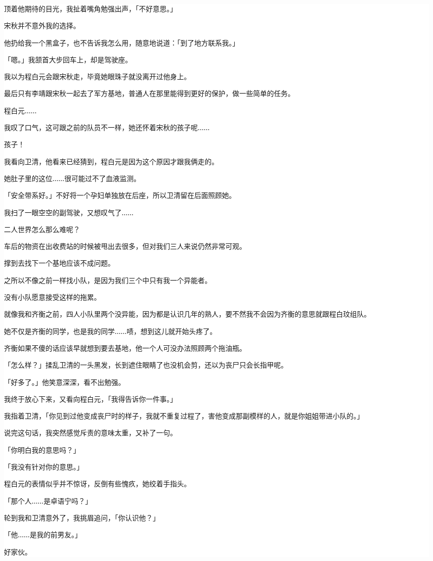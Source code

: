 顶着他期待的目光，我扯着嘴角勉强出声，「不好意思。」

宋秋并不意外我的选择。

他扔给我一个黑盒子，也不告诉我怎么用，随意地说道：「到了地方联系我。」

「嗯。」我颔首大步回车上，却是驾驶座。

我以为程白元会跟宋秋走，毕竟她眼珠子就没离开过他身上。

最后只有李靖跟宋秋一起去了军方基地，普通人在那里能得到更好的保护，做一些简单的任务。

程白元……

我叹了口气，这可跟之前的队员不一样，她还怀着宋秋的孩子呢……

孩子！

我看向卫清，他看来已经猜到，程白元是因为这个原因才跟我俩走的。

她肚子里的这位……很可能过不了血液监测。

「安全带系好。」不好将一个孕妇单独放在后座，所以卫清留在后面照顾她。

我扫了一眼空空的副驾驶，又想叹气了……

二人世界怎么那么难呢？

车后的物资在出收费站的时候被甩出去很多，但对我们三人来说仍然非常可观。

撑到去找下一个基地应该不成问题。

之所以不像之前一样找小队，是因为我们三个中只有我一个异能者。

没有小队愿意接受这样的拖累。

就像我和齐衡之前，四人小队里两个没异能，因为都是认识几年的熟人，要不然我不会因为齐衡的意思就跟程白玟组队。

她不仅是齐衡的同学，也是我的同学……啧，想到这儿就开始头疼了。

齐衡如果不傻的话应该早就想到要去基地，他一个人可没办法照顾两个拖油瓶。

「怎么样？」揉乱卫清的一头黑发，长到遮住眼睛了也没机会剪，还以为丧尸只会长指甲呢。

「好多了。」他笑意深深，看不出勉强。

我终于放心下来，又看向程白元，「我得告诉你一件事。」

我指着卫清，「你见到过他变成丧尸时的样子，我就不重复过程了，害他变成那副模样的人，就是你姐姐带进小队的。」

说完这句话，我突然感觉斥责的意味太重，又补了一句。

「你明白我的意思吗？」

「我没有针对你的意思。」

程白元的表情似乎并不惊讶，反倒有些愧疚，她绞着手指头。

「那个人……是卓语宁吗？」

轮到我和卫清意外了，我挑眉追问，「你认识他？」

「他……是我的前男友。」

好家伙。
